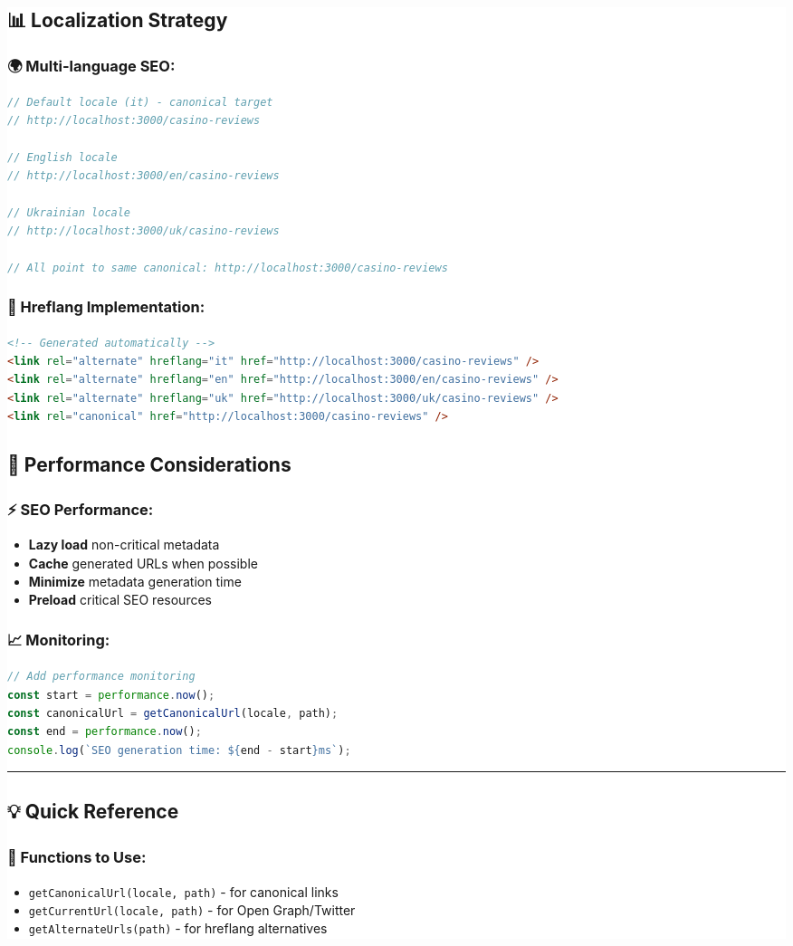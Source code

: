 ## 📊 **Localization Strategy**

### **🌍 Multi-language SEO:**
```typescript
// Default locale (it) - canonical target
// http://localhost:3000/casino-reviews

// English locale
// http://localhost:3000/en/casino-reviews

// Ukrainian locale  
// http://localhost:3000/uk/casino-reviews

// All point to same canonical: http://localhost:3000/casino-reviews
```

### **🔗 Hreflang Implementation:**
```html
<!-- Generated automatically -->
<link rel="alternate" hreflang="it" href="http://localhost:3000/casino-reviews" />
<link rel="alternate" hreflang="en" href="http://localhost:3000/en/casino-reviews" />
<link rel="alternate" hreflang="uk" href="http://localhost:3000/uk/casino-reviews" />
<link rel="canonical" href="http://localhost:3000/casino-reviews" />
```

## 🎯 **Performance Considerations**

### **⚡ SEO Performance:**
- **Lazy load** non-critical metadata
- **Cache** generated URLs when possible
- **Minimize** metadata generation time
- **Preload** critical SEO resources

### **📈 Monitoring:**
```typescript
// Add performance monitoring
const start = performance.now();
const canonicalUrl = getCanonicalUrl(locale, path);
const end = performance.now();
console.log(`SEO generation time: ${end - start}ms`);
```

---

## 💡 **Quick Reference**

### **🔧 Functions to Use:**
- `getCanonicalUrl(locale, path)` - for canonical links
- `getCurrentUrl(locale, path)` - for Open Graph/Twitter
- `getAlternateUrls(path)` - for hreflang alternatives

